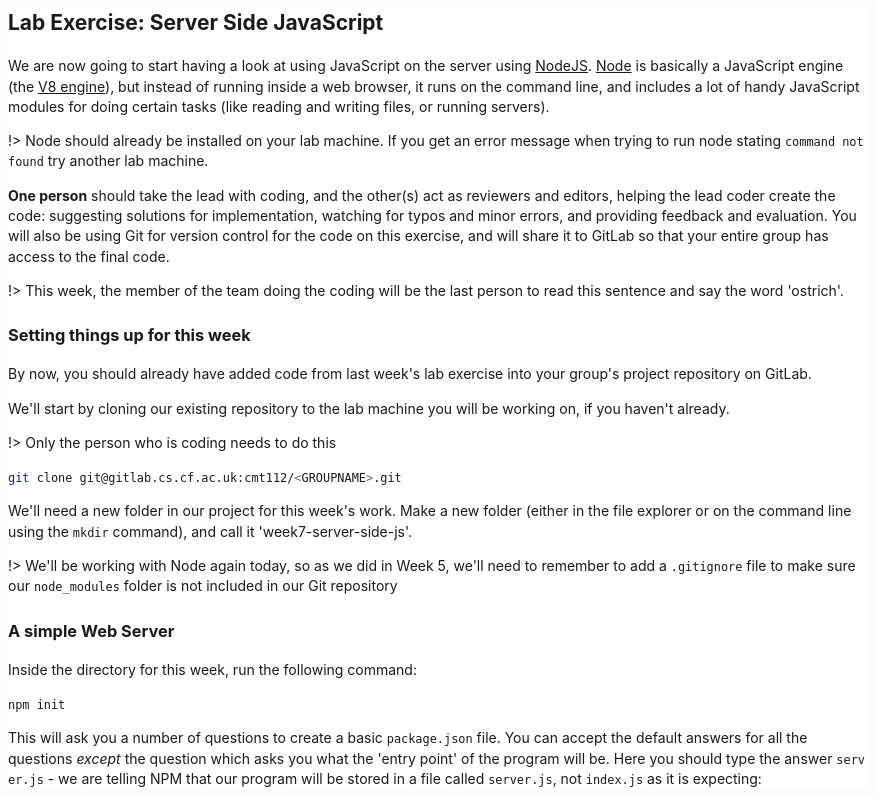## Lab Exercise: Server Side JavaScript

We are now going to start having a look at using JavaScript on the server using [NodeJS](https://nodejs.org/en/). [Node](https://nodejs.org/en/about/) is basically a JavaScript engine (the [V8 engine](https://en.wikipedia.org/wiki/Chrome_V8)), but instead of running inside a web browser, it runs on the command line, and includes a lot of handy JavaScript modules for doing certain tasks (like reading and writing files, or running servers).

!> Node should already be installed on your lab machine. If you get an error message when trying to run node stating `command not found` try another lab machine.

**One person** should take the lead with coding, and the other(s) act as reviewers and editors, helping the lead coder create the code: suggesting solutions for implementation, watching for typos and minor errors, and providing feedback and evaluation. You will also be using Git for version control for the code on this exercise, and will share it to GitLab so that your entire group has access to the final code.

!> This week, the member of the team doing the coding will be the last person to read this sentence and say the word 'ostrich'.

### Setting things up for this week

By now, you should already have added code from last week's lab exercise into your group's project repository on GitLab.

We'll start by cloning our existing repository to the lab machine you will be working on, if you haven't already.

!> Only the person who is coding needs to do this

```bash
git clone git@gitlab.cs.cf.ac.uk:cmt112/<GROUPNAME>.git
```

We'll need a new folder in our project for this week's work. Make a new folder (either in the file explorer or on the command line using the `mkdir` command), and call it 'week7-server-side-js'.

!> We'll be working with Node again today, so as we did in Week 5, we'll need to remember to add a `.gitignore` file to make sure our `node_modules` folder is not included in our Git repository

### A simple Web Server

Inside the directory for this week, run the following command:

```bash
npm init
```

This will ask you a number of questions to create a basic `package.json` file. You can accept the default answers for all the questions _except_ the question which asks you what the 'entry point' of the program will be. Here you should type the answer `server.js` - we are telling NPM that our program will be stored in a file called `server.js`, not `index.js` as it is expecting:
